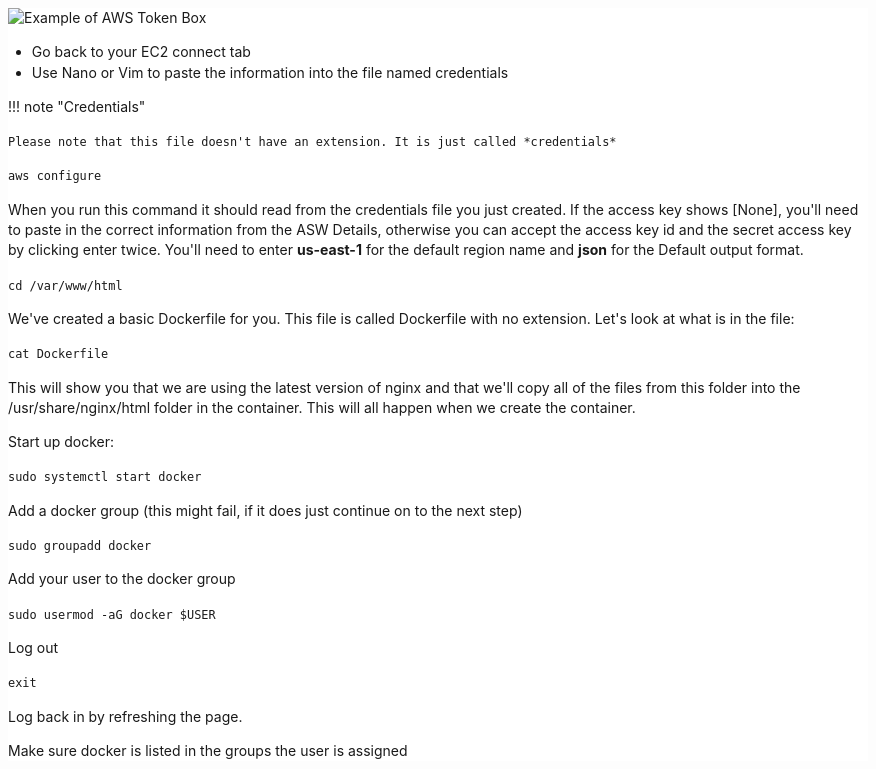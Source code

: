 ![Example of AWS Token Box]({{URLROOT}}/shared/img/aws-cli-example.jpg)

* Go back to your EC2 connect tab
* Use Nano or Vim to paste the information into the file named credentials

!!! note "Credentials"

    Please note that this file doesn't have an extension. It is just called *credentials*

```
aws configure
```

When you run this command it should read from the credentials file you just created. If the access key shows [None], you'll need to paste in the correct information from the ASW Details, otherwise you can accept the access key id and the secret access key by clicking enter twice. You'll need to enter **us-east-1** for the default region name and **json** for the Default output format.


```
cd /var/www/html
```

We've created a basic Dockerfile for you. This file is called Dockerfile with no extension. Let's look at what is in the file:

```
cat Dockerfile
```

This will show you that we are using the latest version of nginx and that we'll copy all of the files from this folder into the /usr/share/nginx/html folder in the container. This will all happen when we create the container.

Start up docker:

```
sudo systemctl start docker
```

Add a docker group (this might fail, if it does just continue on to the next step)

```
sudo groupadd docker
```

Add your user to the docker group

```
sudo usermod -aG docker $USER
```

Log out

```
exit
```

Log back in by refreshing the page.


Make sure docker is listed in the groups the user is assigned
